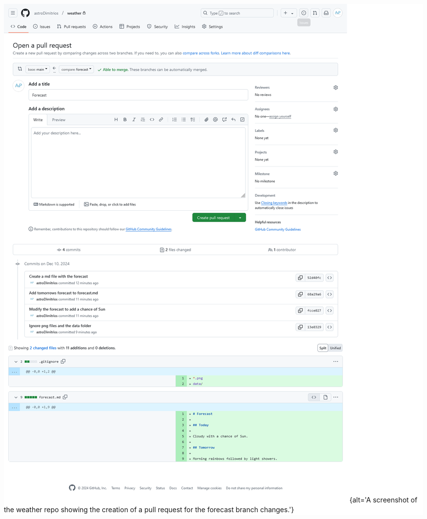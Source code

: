 ![](fig/github_create_pr_2.png){alt='A screenshot of the weather repo showing the creation of a pull request for the forecast branch changes.'}
